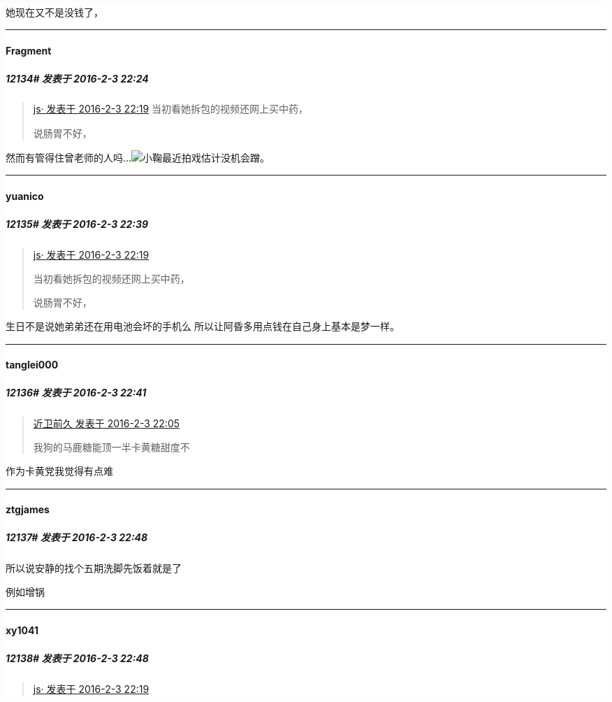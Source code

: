 她现在又不是没钱了，

*****

####  Fragment  
##### 12134#       发表于 2016-2-3 22:24

<blockquote><a href="httphttps://bbs.saraba1st.com/2b/forum.php?mod=redirect&amp;goto=findpost&amp;pid=31486731&amp;ptid=1105387" target="_blank">js· 发表于 2016-2-3 22:19</a>
当初看她拆包的视频还网上买中药，

说肠胃不好，</blockquote>
然而有管得住曾老师的人吗…<img src="https://static.saraba1st.com/image/smiley/face/149.gif" referrerpolicy="no-referrer">小鞠最近拍戏估计没机会蹭。

*****

####  yuanico  
##### 12135#       发表于 2016-2-3 22:39

<blockquote><a href="httphttps://bbs.saraba1st.com/2b/forum.php?mod=redirect&amp;goto=findpost&amp;pid=31486731&amp;ptid=1105387" target="_blank">js· 发表于 2016-2-3 22:19</a>

当初看她拆包的视频还网上买中药，

说肠胃不好，</blockquote>
生日不是说她弟弟还在用电池会坏的手机么 所以让阿昏多用点钱在自己身上基本是梦一样。

*****

####  tanglei000  
##### 12136#       发表于 2016-2-3 22:41

<blockquote><a href="httphttps://bbs.saraba1st.com/2b/forum.php?mod=redirect&amp;goto=findpost&amp;pid=31486622&amp;ptid=1105387" target="_blank">近卫前久 发表于 2016-2-3 22:05</a>

我狗的马鹿糖能顶一半卡黄糖甜度不</blockquote>
作为卡黄党我觉得有点难

*****

####  ztgjames  
##### 12137#       发表于 2016-2-3 22:48

所以说安静的找个五期洗脚先饭着就是了

例如增锅

*****

####  xy1041  
##### 12138#       发表于 2016-2-3 22:48

<blockquote><a href="httphttps://bbs.saraba1st.com/2b/forum.php?mod=redirect&amp;goto=findpost&amp;pid=31486731&amp;ptid=1105387" target="_blank">js· 发表于 2016-2-3 22:19</a>
